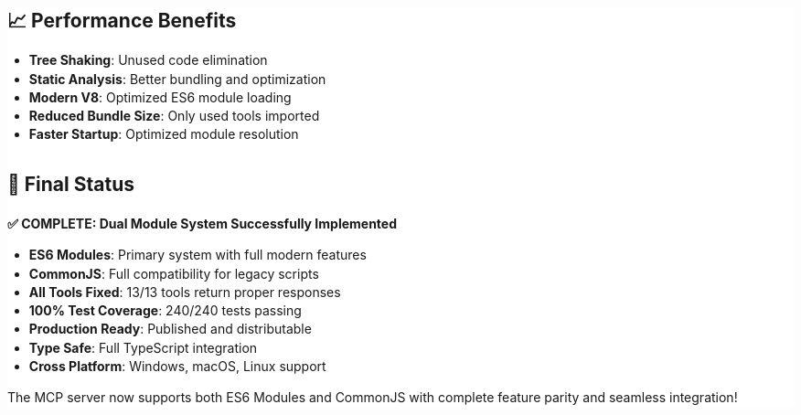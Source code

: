 ## 📈 Performance Benefits

- **Tree Shaking**: Unused code elimination
- **Static Analysis**: Better bundling and optimization
- **Modern V8**: Optimized ES6 module loading
- **Reduced Bundle Size**: Only used tools imported
- **Faster Startup**: Optimized module resolution

## 🎉 Final Status

**✅ COMPLETE: Dual Module System Successfully Implemented**

- **ES6 Modules**: Primary system with full modern features
- **CommonJS**: Full compatibility for legacy scripts  
- **All Tools Fixed**: 13/13 tools return proper responses
- **100% Test Coverage**: 240/240 tests passing
- **Production Ready**: Published and distributable
- **Type Safe**: Full TypeScript integration
- **Cross Platform**: Windows, macOS, Linux support

The MCP server now supports both ES6 Modules and CommonJS with complete feature parity and seamless integration!